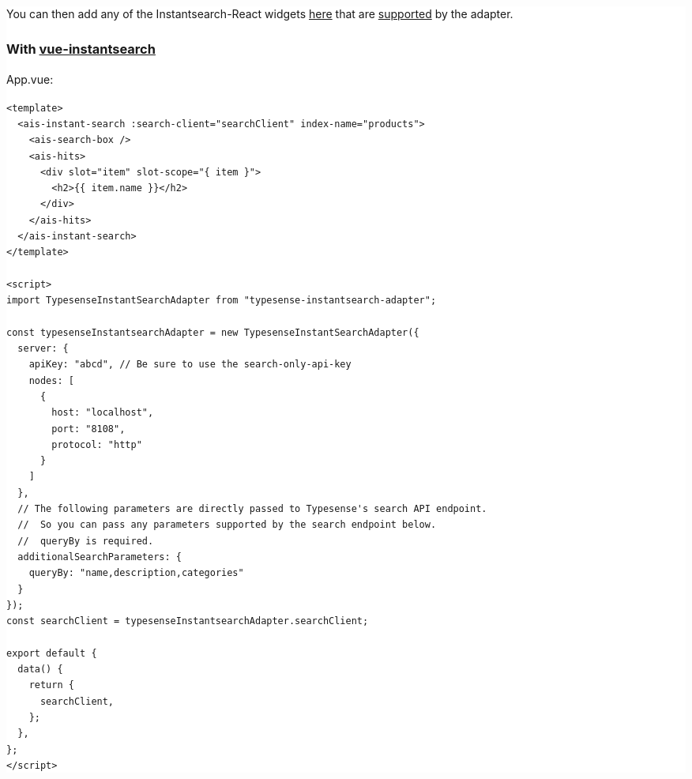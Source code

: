 You can then add any of the Instantsearch-React widgets [here](https://www.algolia.com/doc/guides/building-search-ui/widgets/showcase/react/) that are [supported](#widget-compatibility) by the adapter.

### With [vue-instantsearch](https://github.com/algolia/vue-instantsearch)

App.vue:

```vue
<template>
  <ais-instant-search :search-client="searchClient" index-name="products">
    <ais-search-box />
    <ais-hits>
      <div slot="item" slot-scope="{ item }">
        <h2>{{ item.name }}</h2>
      </div>
    </ais-hits>
  </ais-instant-search>
</template>

<script>
import TypesenseInstantSearchAdapter from "typesense-instantsearch-adapter";

const typesenseInstantsearchAdapter = new TypesenseInstantSearchAdapter({
  server: {
    apiKey: "abcd", // Be sure to use the search-only-api-key
    nodes: [
      {
        host: "localhost",
        port: "8108",
        protocol: "http"
      }
    ]
  },
  // The following parameters are directly passed to Typesense's search API endpoint.
  //  So you can pass any parameters supported by the search endpoint below. 
  //  queryBy is required. 
  additionalSearchParameters: {
    queryBy: "name,description,categories"
  }
});
const searchClient = typesenseInstantsearchAdapter.searchClient;

export default {
  data() {
    return {
      searchClient,
    };
  },
};
</script>
```
